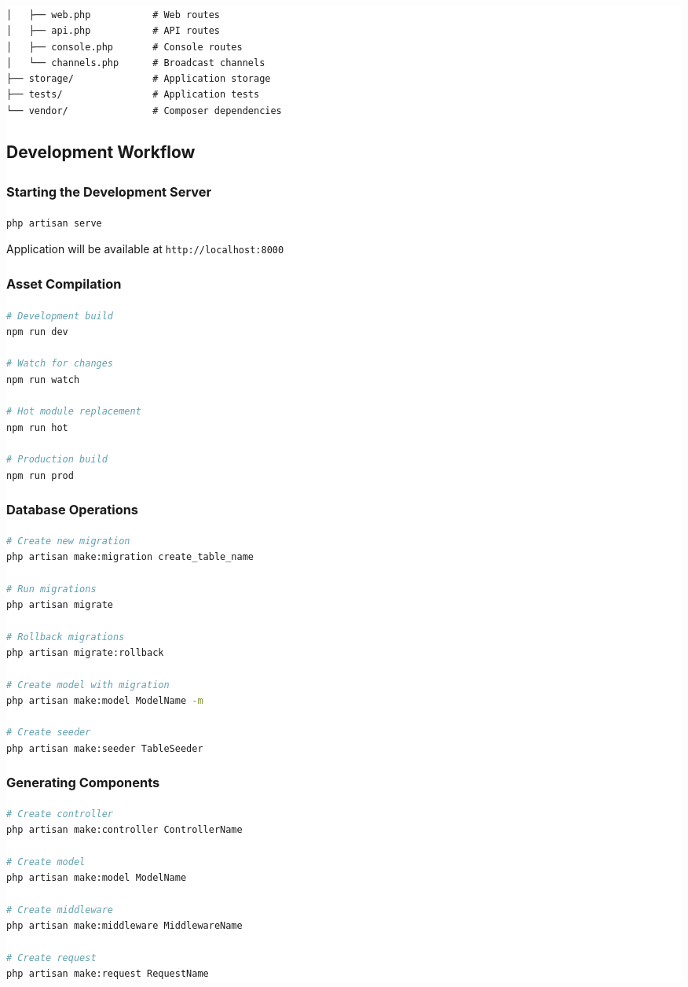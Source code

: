 ```
│   ├── web.php           # Web routes
│   ├── api.php           # API routes
│   ├── console.php       # Console routes
│   └── channels.php      # Broadcast channels
├── storage/              # Application storage
├── tests/                # Application tests
└── vendor/               # Composer dependencies
```

## Development Workflow

### Starting the Development Server
```bash
php artisan serve
```
Application will be available at `http://localhost:8000`

### Asset Compilation
```bash
# Development build
npm run dev

# Watch for changes
npm run watch

# Hot module replacement
npm run hot

# Production build
npm run prod
```

### Database Operations
```bash
# Create new migration
php artisan make:migration create_table_name

# Run migrations
php artisan migrate

# Rollback migrations
php artisan migrate:rollback

# Create model with migration
php artisan make:model ModelName -m

# Create seeder
php artisan make:seeder TableSeeder
```

### Generating Components
```bash
# Create controller
php artisan make:controller ControllerName

# Create model
php artisan make:model ModelName

# Create middleware
php artisan make:middleware MiddlewareName

# Create request
php artisan make:request RequestName
```